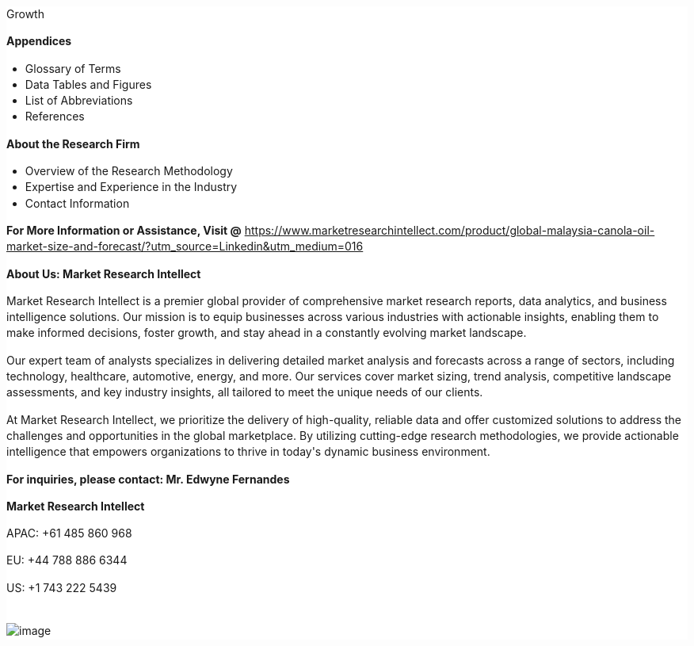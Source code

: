 Growth</li></ul><p><strong>Appendices</strong></p><ul><li>Glossary of Terms</li><li>Data Tables and Figures</li><li>List of Abbreviations</li><li>References</li></ul><p><strong>About the Research Firm</strong></p><ul><li>Overview of the Research Methodology</li><li>Expertise and Experience in the Industry</li><li>Contact Information</li></ul></div><div class="article-main__content" data-test-id="publishing-text-block"><p><span class="font-[700]"><strong>For More Information or Assistance, Visit @</strong>&nbsp;<a href="https://www.marketresearchintellect.com/product/global-malaysia-canola-oil-market-size-and-forecast/?utm_source=Linkedin&utm_medium=016">https://www.marketresearchintellect.com/product/global-malaysia-canola-oil-market-size-and-forecast/?utm_source=Linkedin&utm_medium=016</a></span></p><p><strong>About Us: Market Research Intellect</strong></p><p>Market Research Intellect is a premier global provider of comprehensive market research reports, data analytics, and business intelligence solutions. Our mission is to equip businesses across various industries with actionable insights, enabling them to make informed decisions, foster growth, and stay ahead in a constantly evolving market landscape.</p><p>Our expert team of analysts specializes in delivering detailed market analysis and forecasts across a range of sectors, including technology, healthcare, automotive, energy, and more. Our services cover market sizing, trend analysis, competitive landscape assessments, and key industry insights, all tailored to meet the unique needs of our clients.</p><p>At Market Research Intellect, we prioritize the delivery of high-quality, reliable data and offer customized solutions to address the challenges and opportunities in the global marketplace. By utilizing cutting-edge research methodologies, we provide actionable intelligence that empowers organizations to thrive in today's dynamic business environment.</p><p><strong>For inquiries, please contact: Mr. Edwyne Fernandes</strong></p><p><strong>Market Research Intellect</strong></p><p>APAC: +61 485 860 968</p><p>EU: +44 788 886 6344</p><p>US: +1 743 222 5439</p></div><div class="article-main__content" data-test-id="publishing-text-block">&nbsp;</div>
![image](https://github.com/user-attachments/assets/420d71f5-309a-43f2-b515-b42a69679bbd)
